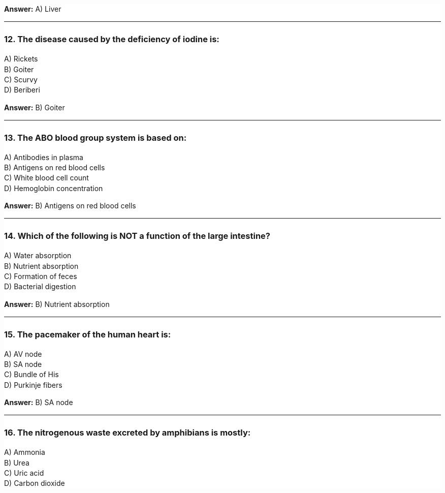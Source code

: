 **Answer:** A) Liver  

---

### **12. The disease caused by the deficiency of iodine is:**  
A) Rickets  
B) Goiter  
C) Scurvy  
D) Beriberi  

**Answer:** B) Goiter  

---

### **13. The ABO blood group system is based on:**  
A) Antibodies in plasma  
B) Antigens on red blood cells  
C) White blood cell count  
D) Hemoglobin concentration  

**Answer:** B) Antigens on red blood cells  

---

### **14. Which of the following is NOT a function of the large intestine?**  
A) Water absorption  
B) Nutrient absorption  
C) Formation of feces  
D) Bacterial digestion  

**Answer:** B) Nutrient absorption  

---

### **15. The pacemaker of the human heart is:**  
A) AV node  
B) SA node  
C) Bundle of His  
D) Purkinje fibers  

**Answer:** B) SA node  

---

### **16. The nitrogenous waste excreted by amphibians is mostly:**  
A) Ammonia  
B) Urea  
C) Uric acid  
D) Carbon dioxide  
